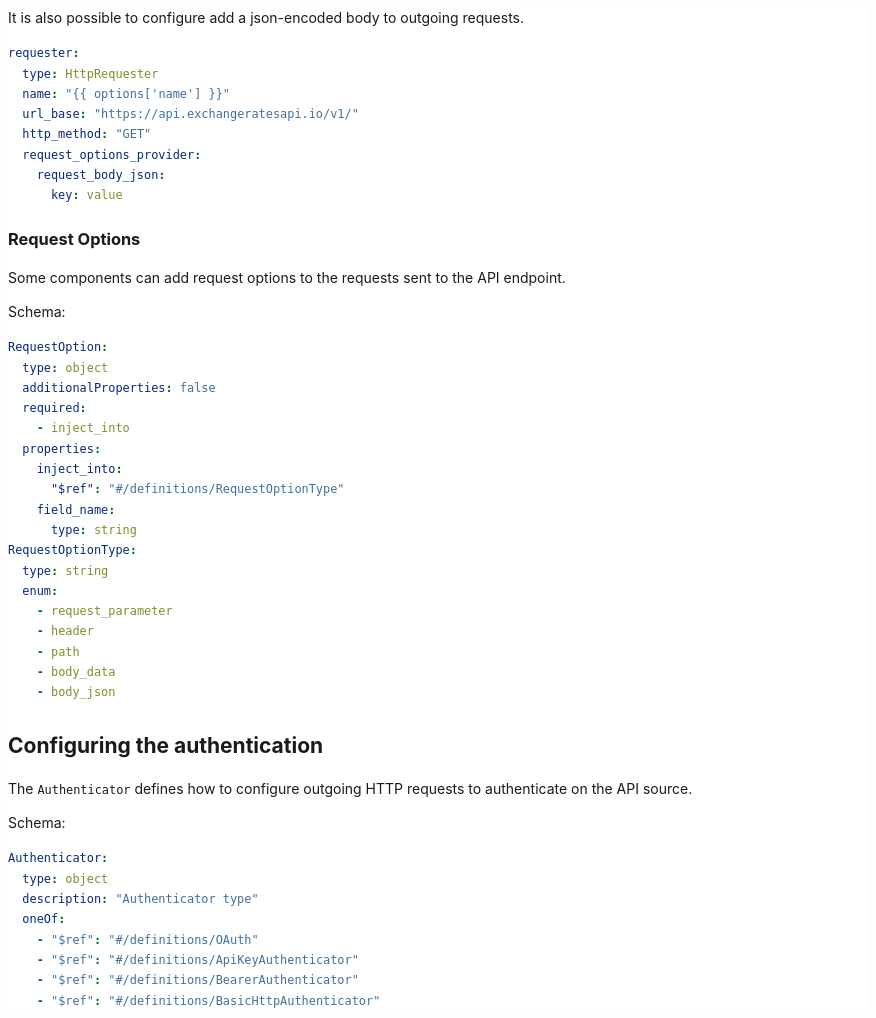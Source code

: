 It is also possible to configure add a json-encoded body to outgoing requests.

```yaml
requester:
  type: HttpRequester
  name: "{{ options['name'] }}"
  url_base: "https://api.exchangeratesapi.io/v1/"
  http_method: "GET"
  request_options_provider:
    request_body_json:
      key: value
```

### Request Options

Some components can add request options to the requests sent to the API endpoint.

Schema:

```yaml
RequestOption:
  type: object
  additionalProperties: false
  required:
    - inject_into
  properties:
    inject_into:
      "$ref": "#/definitions/RequestOptionType"
    field_name:
      type: string
RequestOptionType:
  type: string
  enum:
    - request_parameter
    - header
    - path
    - body_data
    - body_json
```

## Configuring the authentication

The `Authenticator` defines how to configure outgoing HTTP requests to authenticate on the API source.

Schema:

```yaml
Authenticator:
  type: object
  description: "Authenticator type"
  oneOf:
    - "$ref": "#/definitions/OAuth"
    - "$ref": "#/definitions/ApiKeyAuthenticator"
    - "$ref": "#/definitions/BearerAuthenticator"
    - "$ref": "#/definitions/BasicHttpAuthenticator"
```
